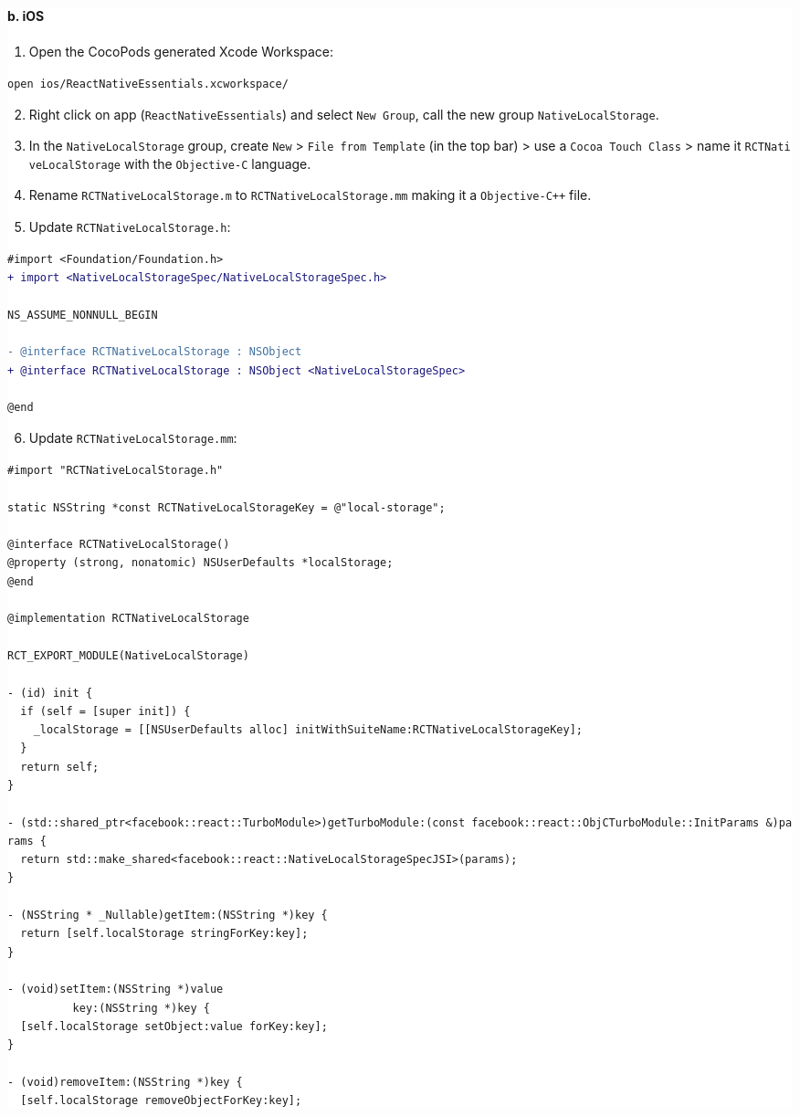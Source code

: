 #### b. iOS

1. Open the CocoPods generated Xcode Workspace:

```bash
open ios/ReactNativeEssentials.xcworkspace/
```

2. Right click on app (`ReactNativeEssentials`) and select `New Group`, call the new group `NativeLocalStorage`.

3. In the `NativeLocalStorage` group, create `New` > `File from Template` (in the top bar) > use a `Cocoa Touch Class` > name it `RCTNativeLocalStorage` with the `Objective-C` language.

4. Rename `RCTNativeLocalStorage.m` to `RCTNativeLocalStorage.mm` making it a `Objective-C++` file.

5. Update `RCTNativeLocalStorage.h`:

```diff
#import <Foundation/Foundation.h>
+ import <NativeLocalStorageSpec/NativeLocalStorageSpec.h>

NS_ASSUME_NONNULL_BEGIN

- @interface RCTNativeLocalStorage : NSObject
+ @interface RCTNativeLocalStorage : NSObject <NativeLocalStorageSpec>

@end
```

6. Update `RCTNativeLocalStorage.mm`:

```objc
#import "RCTNativeLocalStorage.h"

static NSString *const RCTNativeLocalStorageKey = @"local-storage";

@interface RCTNativeLocalStorage()
@property (strong, nonatomic) NSUserDefaults *localStorage;
@end

@implementation RCTNativeLocalStorage

RCT_EXPORT_MODULE(NativeLocalStorage)

- (id) init {
  if (self = [super init]) {
    _localStorage = [[NSUserDefaults alloc] initWithSuiteName:RCTNativeLocalStorageKey];
  }
  return self;
}

- (std::shared_ptr<facebook::react::TurboModule>)getTurboModule:(const facebook::react::ObjCTurboModule::InitParams &)params {
  return std::make_shared<facebook::react::NativeLocalStorageSpecJSI>(params);
}

- (NSString * _Nullable)getItem:(NSString *)key {
  return [self.localStorage stringForKey:key];
}

- (void)setItem:(NSString *)value
          key:(NSString *)key {
  [self.localStorage setObject:value forKey:key];
}

- (void)removeItem:(NSString *)key {
  [self.localStorage removeObjectForKey:key];
```
